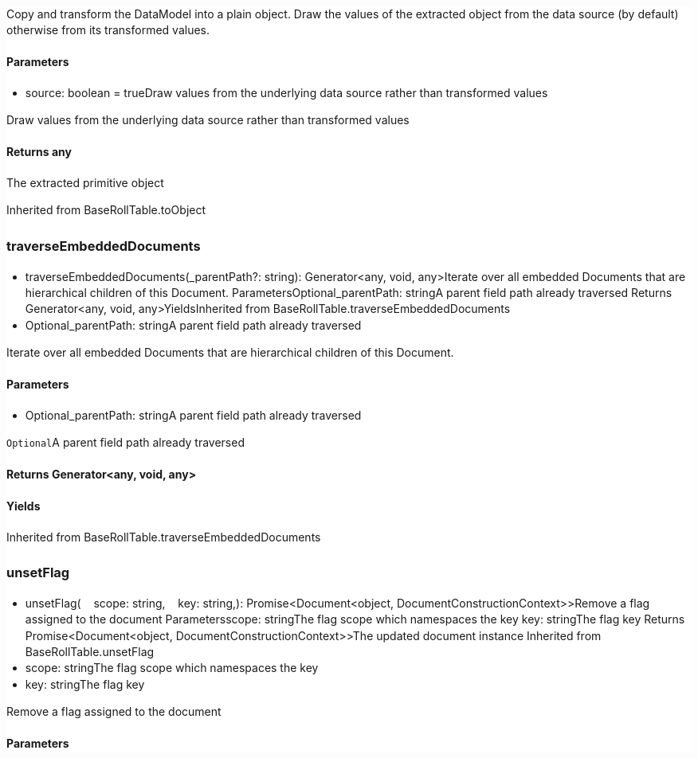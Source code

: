 Copy and transform the DataModel into a plain object.
Draw the values of the extracted object from the data source (by default) otherwise from its transformed values.


#### Parameters

- source: boolean = trueDraw values from the underlying data source rather than transformed values

Draw values from the underlying data source rather than transformed values


#### Returns any

The extracted primitive object

Inherited from BaseRollTable.toObject


### traverseEmbeddedDocuments

- traverseEmbeddedDocuments(_parentPath?: string): Generator<any, void, any>Iterate over all embedded Documents that are hierarchical children of this Document.
ParametersOptional_parentPath: stringA parent field path already traversed
Returns Generator<any, void, any>YieldsInherited from BaseRollTable.traverseEmbeddedDocuments
- Optional_parentPath: stringA parent field path already traversed

Iterate over all embedded Documents that are hierarchical children of this Document.


#### Parameters

- Optional_parentPath: stringA parent field path already traversed

`Optional`A parent field path already traversed


#### Returns Generator<any, void, any>


#### Yields

Inherited from BaseRollTable.traverseEmbeddedDocuments


### unsetFlag

- unsetFlag(    scope: string,    key: string,): Promise<Document<object, DocumentConstructionContext>>Remove a flag assigned to the document
Parametersscope: stringThe flag scope which namespaces the key
key: stringThe flag key
Returns Promise<Document<object, DocumentConstructionContext>>The updated document instance
Inherited from BaseRollTable.unsetFlag
- scope: stringThe flag scope which namespaces the key
- key: stringThe flag key

Remove a flag assigned to the document


#### Parameters
